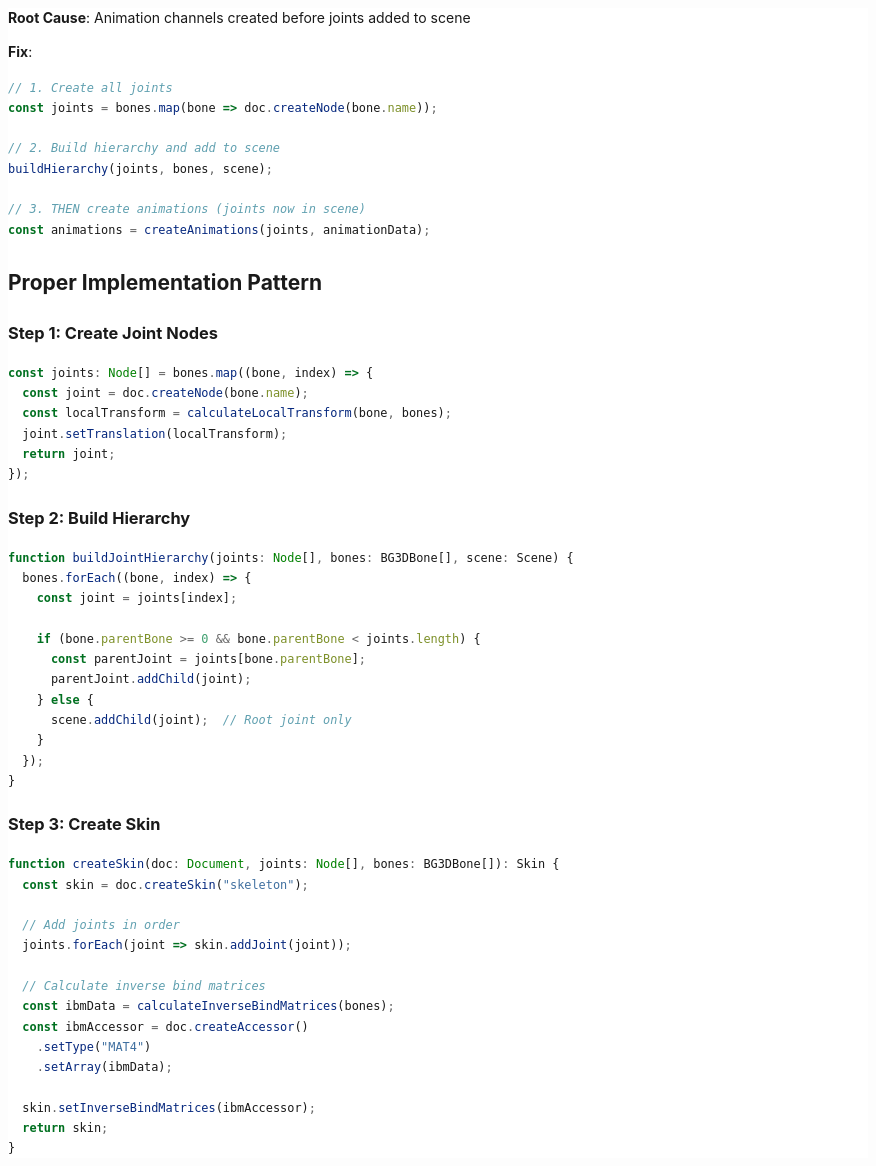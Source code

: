 **Root Cause**: Animation channels created before joints added to scene

**Fix**:
```typescript
// 1. Create all joints
const joints = bones.map(bone => doc.createNode(bone.name));

// 2. Build hierarchy and add to scene  
buildHierarchy(joints, bones, scene);

// 3. THEN create animations (joints now in scene)
const animations = createAnimations(joints, animationData);
```

## Proper Implementation Pattern

### Step 1: Create Joint Nodes
```typescript
const joints: Node[] = bones.map((bone, index) => {
  const joint = doc.createNode(bone.name);
  const localTransform = calculateLocalTransform(bone, bones);
  joint.setTranslation(localTransform);
  return joint;
});
```

### Step 2: Build Hierarchy
```typescript
function buildJointHierarchy(joints: Node[], bones: BG3DBone[], scene: Scene) {
  bones.forEach((bone, index) => {
    const joint = joints[index];
    
    if (bone.parentBone >= 0 && bone.parentBone < joints.length) {
      const parentJoint = joints[bone.parentBone];
      parentJoint.addChild(joint);
    } else {
      scene.addChild(joint);  // Root joint only
    }
  });
}
```

### Step 3: Create Skin
```typescript
function createSkin(doc: Document, joints: Node[], bones: BG3DBone[]): Skin {
  const skin = doc.createSkin("skeleton");
  
  // Add joints in order
  joints.forEach(joint => skin.addJoint(joint));
  
  // Calculate inverse bind matrices
  const ibmData = calculateInverseBindMatrices(bones);
  const ibmAccessor = doc.createAccessor()
    .setType("MAT4")
    .setArray(ibmData);
    
  skin.setInverseBindMatrices(ibmAccessor);
  return skin;
}
```
